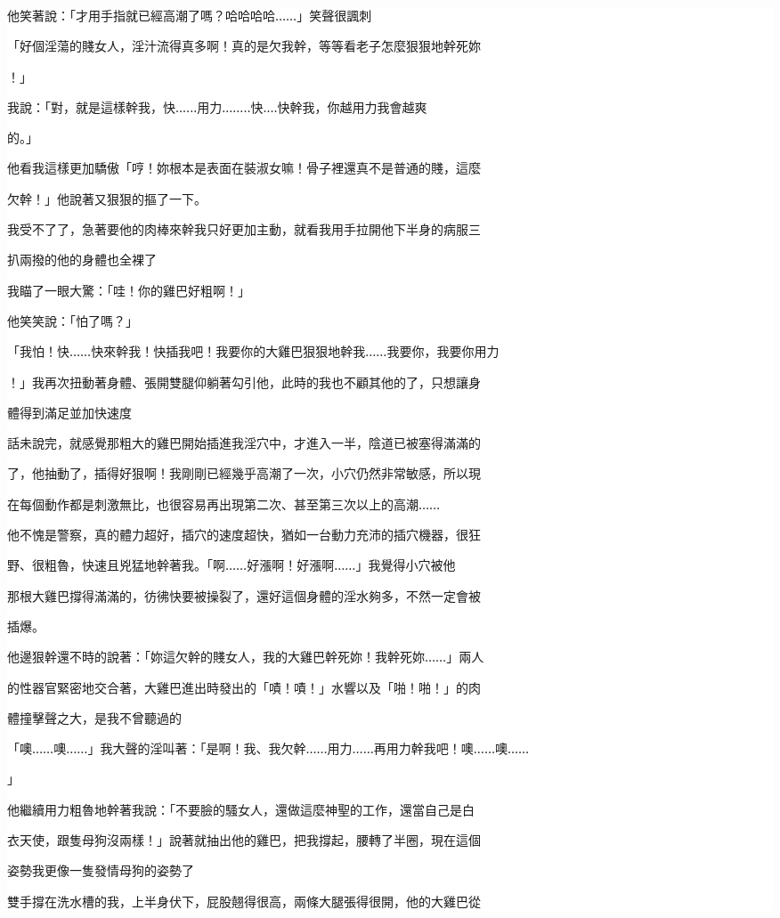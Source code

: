 

他笑著說：「才用手指就已經高潮了嗎？哈哈哈哈……」笑聲很諷刺

「好個淫蕩的賤女人，淫汁流得真多啊！真的是欠我幹，等等看老子怎麼狠狠地幹死妳

！」



我說：「對，就是這樣幹我，快......用力........快....快幹我，你越用力我會越爽

的。」



他看我這樣更加驕傲「哼！妳根本是表面在裝淑女嘛！骨子裡還真不是普通的賤，這麼

欠幹！」他說著又狠狠的摳了一下。

我受不了了，急著要他的肉棒來幹我只好更加主動，就看我用手拉開他下半身的病服三

扒兩撥的他的身體也全裸了

我瞄了一眼大驚：「哇！你的雞巴好粗啊！」



他笑笑說：「怕了嗎？」

「我怕！快……快來幹我！快插我吧！我要你的大雞巴狠狠地幹我……我要你，我要你用力

！」我再次扭動著身體、張開雙腿仰躺著勾引他，此時的我也不顧其他的了，只想讓身

體得到滿足並加快速度

話未說完，就感覺那粗大的雞巴開始插進我淫穴中，才進入一半，陰道已被塞得滿滿的

了，他抽動了，插得好狠啊！我剛剛已經幾乎高潮了一次，小穴仍然非常敏感，所以現

在每個動作都是刺激無比，也很容易再出現第二次、甚至第三次以上的高潮……

他不愧是警察，真的體力超好，插穴的速度超快，猶如一台動力充沛的插穴機器，很狂

野、很粗魯，快速且兇猛地幹著我。「啊……好漲啊！好漲啊……」我覺得小穴被他

那根大雞巴撐得滿滿的，彷彿快要被操裂了，還好這個身體的淫水夠多，不然一定會被

插爆。

他邊狠幹還不時的說著：「妳這欠幹的賤女人，我的大雞巴幹死妳！我幹死妳……」兩人

的性器官緊密地交合著，大雞巴進出時發出的「嘖！嘖！」水響以及「啪！啪！」的肉

體撞擊聲之大，是我不曾聽過的

「噢……噢……」我大聲的淫叫著：「是啊！我、我欠幹……用力……再用力幹我吧！噢……噢……

」

他繼續用力粗魯地幹著我說：「不要臉的騷女人，還做這麼神聖的工作，還當自己是白

衣天使，跟隻母狗沒兩樣！」說著就抽出他的雞巴，把我撐起，腰轉了半圈，現在這個

姿勢我更像一隻發情母狗的姿勢了

雙手撐在洗水槽的我，上半身伏下，屁股翹得很高，兩條大腿張得很開，他的大雞巴從
